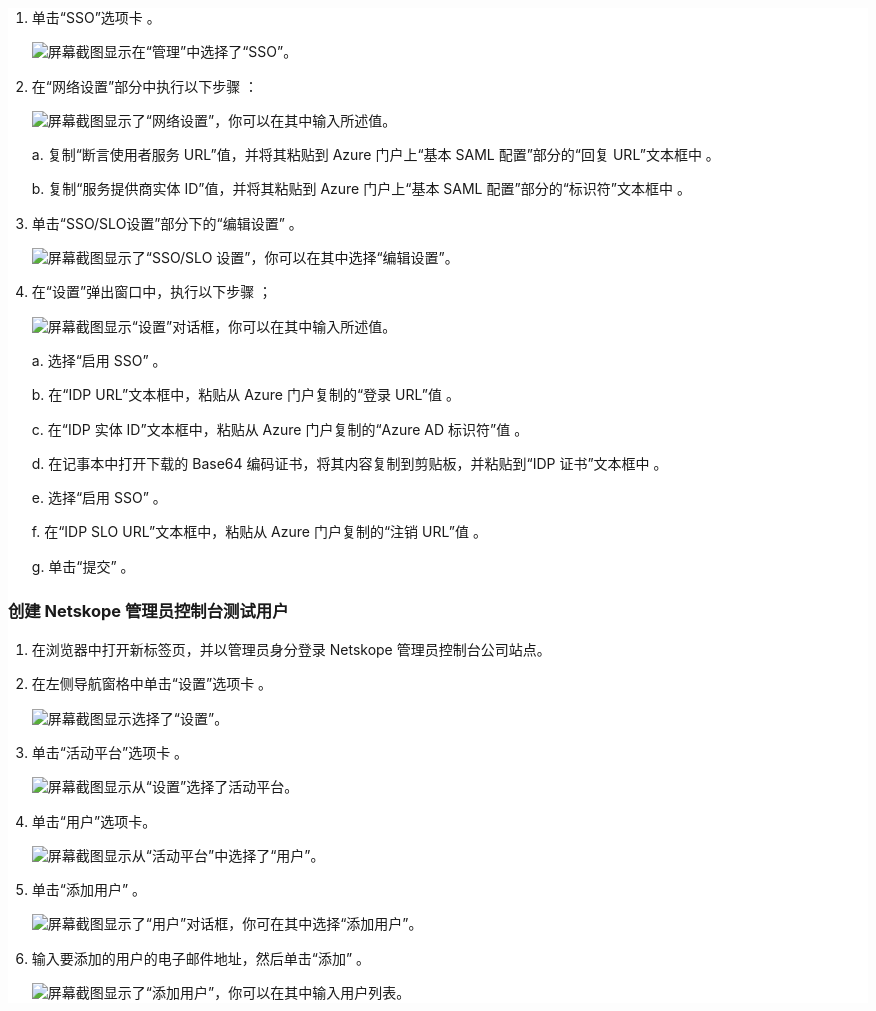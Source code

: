 1. 单击“SSO”选项卡  。

    ![屏幕截图显示在“管理”中选择了“SSO”。](./media/netskope-cloud-security-tutorial/config-sso.png)

1. 在“网络设置”部分中执行以下步骤  ：
    
    ![屏幕截图显示了“网络设置”，你可以在其中输入所述值。](./media/netskope-cloud-security-tutorial/config-pasteurls.png)

    a. 复制“断言使用者服务 URL”值，并将其粘贴到 Azure 门户上“基本 SAML 配置”部分的“回复 URL”文本框中    。

    b. 复制“服务提供商实体 ID”值，并将其粘贴到 Azure 门户上“基本 SAML 配置”部分的“标识符”文本框中    。

1. 单击“SSO/SLO设置”部分下的“编辑设置”   。

    ![屏幕截图显示了“SSO/SLO 设置”，你可以在其中选择“编辑设置”。](./media/netskope-cloud-security-tutorial/config-editsettings.png)

1. 在“设置”弹出窗口中，执行以下步骤  ；

    ![屏幕截图显示“设置”对话框，你可以在其中输入所述值。](./media/netskope-cloud-security-tutorial/configuration.png)

    a. 选择“启用 SSO”  。

    b. 在“IDP URL”文本框中，粘贴从 Azure 门户复制的“登录 URL”值   。

    c. 在“IDP 实体 ID”文本框中，粘贴从 Azure 门户复制的“Azure AD 标识符”值   。

    d. 在记事本中打开下载的 Base64 编码证书，将其内容复制到剪贴板，并粘贴到“IDP 证书”文本框中  。

    e. 选择“启用 SSO”  。

    f. 在“IDP SLO URL”文本框中，粘贴从 Azure 门户复制的“注销 URL”值   。

    g. 单击“提交”  。

### <a name="create-netskope-administrator-console-test-user"></a>创建 Netskope 管理员控制台测试用户

1. 在浏览器中打开新标签页，并以管理员身分登录 Netskope 管理员控制台公司站点。

1. 在左侧导航窗格中单击“设置”选项卡  。

    ![屏幕截图显示选择了“设置”。](./media/netskope-cloud-security-tutorial/config-settings.png)

1. 单击“活动平台”选项卡  。

    ![屏幕截图显示从“设置”选择了活动平台。](./media/netskope-cloud-security-tutorial/user1.png)

1. 单击“用户”选项卡。 

    ![屏幕截图显示从“活动平台”中选择了“用户”。](./media/netskope-cloud-security-tutorial/add-user.png)

1. 单击“添加用户”  。

    ![屏幕截图显示了“用户”对话框，你可在其中选择“添加用户”。](./media/netskope-cloud-security-tutorial/user-add.png)

1. 输入要添加的用户的电子邮件地址，然后单击“添加”  。

    ![屏幕截图显示了“添加用户”，你可以在其中输入用户列表。](./media/netskope-cloud-security-tutorial/add-user-popup.png)
